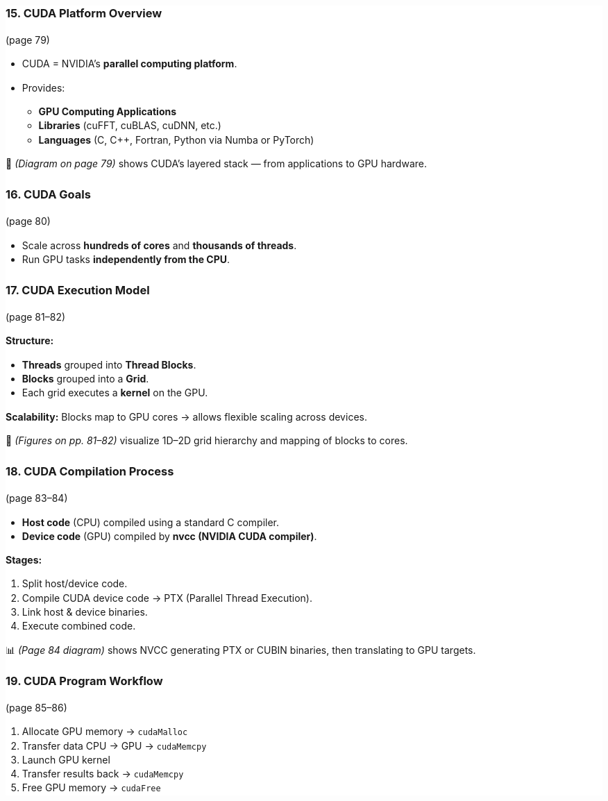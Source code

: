 ### 15. **CUDA Platform Overview**

(page 79)

* CUDA = NVIDIA’s **parallel computing platform**.
* Provides:

  * **GPU Computing Applications**
  * **Libraries** (cuFFT, cuBLAS, cuDNN, etc.)
  * **Languages** (C, C++, Fortran, Python via Numba or PyTorch)

📘 *(Diagram on page 79)* shows CUDA’s layered stack — from applications to GPU hardware.

### 16. **CUDA Goals**

(page 80)

* Scale across **hundreds of cores** and **thousands of threads**.
* Run GPU tasks **independently from the CPU**.

### 17. **CUDA Execution Model**

(page 81–82)

**Structure:**

* **Threads** grouped into **Thread Blocks**.
* **Blocks** grouped into a **Grid**.
* Each grid executes a **kernel** on the GPU.

**Scalability:**
Blocks map to GPU cores → allows flexible scaling across devices.

📘 *(Figures on pp. 81–82)* visualize 1D–2D grid hierarchy and mapping of blocks to cores.

### 18. **CUDA Compilation Process**

(page 83–84)

* **Host code** (CPU) compiled using a standard C compiler.
* **Device code** (GPU) compiled by **nvcc (NVIDIA CUDA compiler)**.

**Stages:**

1. Split host/device code.
2. Compile CUDA device code → PTX (Parallel Thread Execution).
3. Link host & device binaries.
4. Execute combined code.

📊 *(Page 84 diagram)* shows NVCC generating PTX or CUBIN binaries, then translating to GPU targets.

### 19. **CUDA Program Workflow**

(page 85–86)

1. Allocate GPU memory → `cudaMalloc`
2. Transfer data CPU → GPU → `cudaMemcpy`
3. Launch GPU kernel
4. Transfer results back → `cudaMemcpy`
5. Free GPU memory → `cudaFree`
